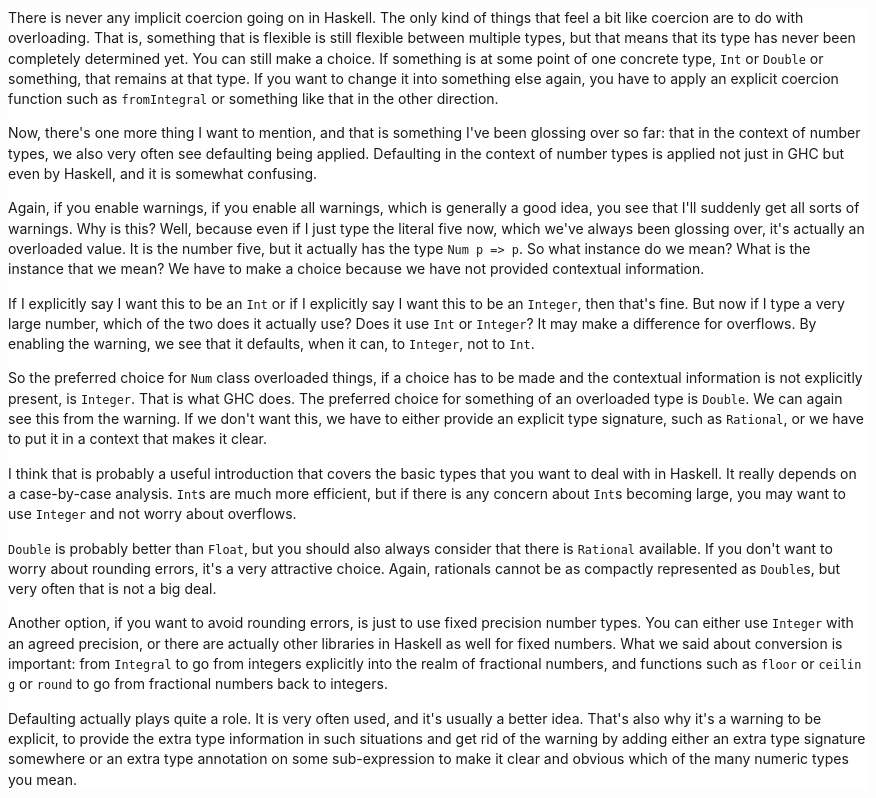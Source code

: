 There is never any implicit coercion going on in Haskell. The only kind of
things that feel a bit like coercion are to do with overloading. That is,
something that is flexible is still flexible between multiple types, but that
means that its type has never been completely determined yet. You can still make
a choice. If something is at some point of one concrete type, `Int` or `Double`
or something, that remains at that type. If you want to change it into something
else again, you have to apply an explicit coercion function such as
`fromIntegral` or something like that in the other direction.

Now, there's one more thing I want to mention, and that is something I've been
glossing over so far: that in the context of number types, we also very often
see defaulting being applied. Defaulting in the context of number types is
applied not just in GHC but even by Haskell, and it is somewhat confusing.

Again, if you enable warnings, if you enable all warnings, which is generally a
good idea, you see that I'll suddenly get all sorts of warnings. Why is this?
Well, because even if I just type the literal five now, which we've always been
glossing over, it's actually an overloaded value. It is the number five, but it
actually has the type `Num p => p`. So what instance do we mean? What is the
instance that we mean? We have to make a choice because we have not provided
contextual information.

If I explicitly say I want this to be an `Int` or if I explicitly say I want
this to be an `Integer`, then that's fine. But now if I type a very large
number, which of the two does it actually use? Does it use `Int` or `Integer`?
It may make a difference for overflows. By enabling the warning, we see that it
defaults, when it can, to `Integer`, not to `Int`.

So the preferred choice for `Num` class overloaded things, if a choice has to be
made and the contextual information is not explicitly present, is `Integer`.
That is what GHC does. The preferred choice for something of an overloaded type
is `Double`. We can again see this from the warning. If we don't want this, we
have to either provide an explicit type signature, such as `Rational`, or we
have to put it in a context that makes it clear.

I think that is probably a useful introduction that covers the basic types that
you want to deal with in Haskell. It really depends on a case-by-case analysis.
`Int`s are much more efficient, but if there is any concern about `Int`s
becoming large, you may want to use `Integer` and not worry about overflows.

`Double` is probably better than `Float`, but you should also always consider
that there is `Rational` available. If you don't want to worry about rounding
errors, it's a very attractive choice. Again, rationals cannot be as compactly
represented as `Double`s, but very often that is not a big deal.

Another option, if you want to avoid rounding errors, is just to use fixed
precision number types. You can either use `Integer` with an agreed precision,
or there are actually other libraries in Haskell as well for fixed numbers. What
we said about conversion is important: from `Integral` to go from integers
explicitly into the realm of fractional numbers, and functions such as `floor`
or `ceiling` or `round` to go from fractional numbers back to integers.

Defaulting actually plays quite a role. It is very often used, and it's usually
a better idea. That's also why it's a warning to be explicit, to provide the
extra type information in such situations and get rid of the warning by adding
either an extra type signature somewhere or an extra type annotation on some
sub-expression to make it clear and obvious which of the many numeric types you
mean.
